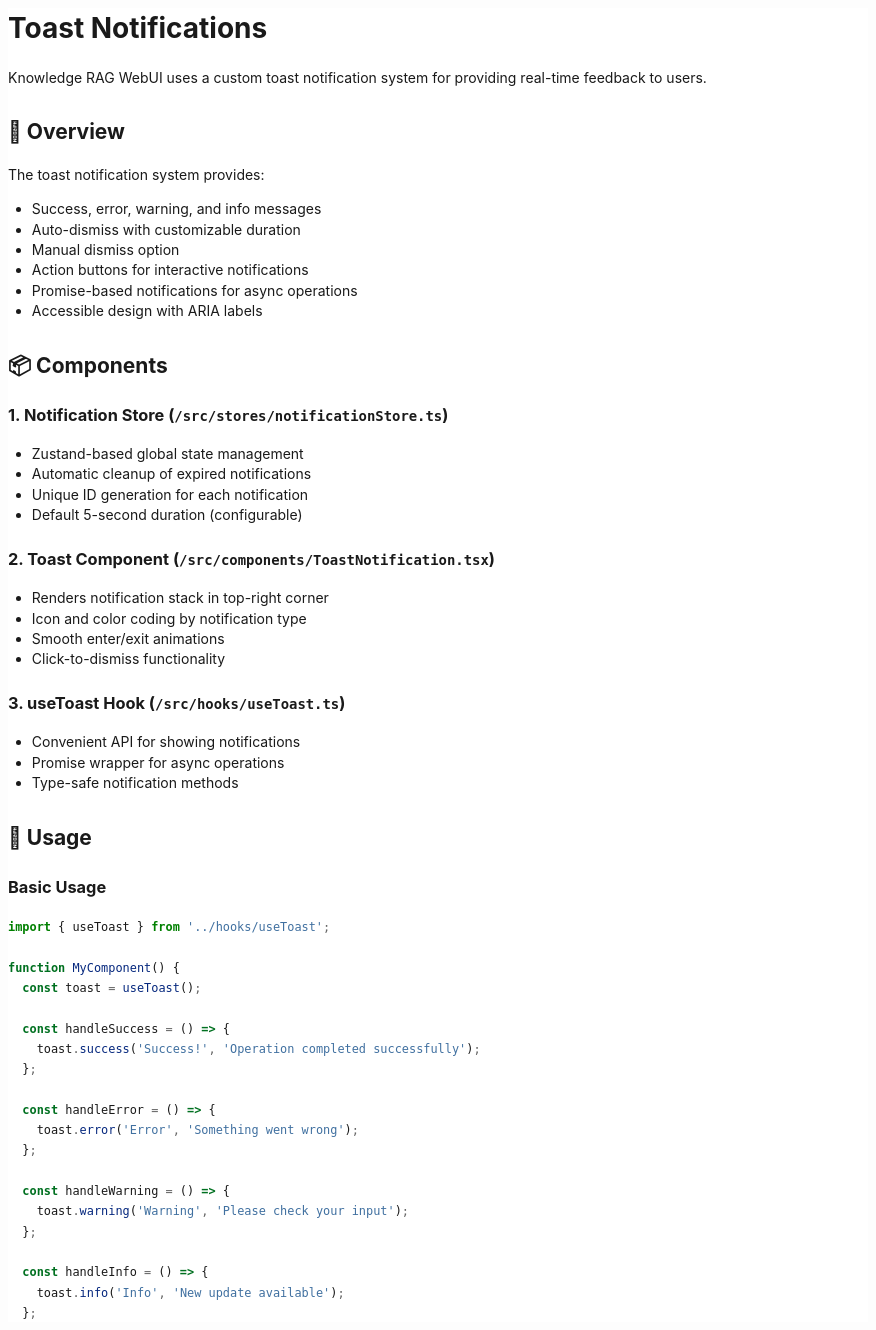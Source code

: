 # Toast Notifications

Knowledge RAG WebUI uses a custom toast notification system for providing real-time feedback to users.

## 🎯 Overview

The toast notification system provides:
- Success, error, warning, and info messages
- Auto-dismiss with customizable duration
- Manual dismiss option
- Action buttons for interactive notifications
- Promise-based notifications for async operations
- Accessible design with ARIA labels

## 📦 Components

### 1. Notification Store (`/src/stores/notificationStore.ts`)
- Zustand-based global state management
- Automatic cleanup of expired notifications
- Unique ID generation for each notification
- Default 5-second duration (configurable)

### 2. Toast Component (`/src/components/ToastNotification.tsx`)
- Renders notification stack in top-right corner
- Icon and color coding by notification type
- Smooth enter/exit animations
- Click-to-dismiss functionality

### 3. useToast Hook (`/src/hooks/useToast.ts`)
- Convenient API for showing notifications
- Promise wrapper for async operations
- Type-safe notification methods

## 🚀 Usage

### Basic Usage

```typescript
import { useToast } from '../hooks/useToast';

function MyComponent() {
  const toast = useToast();

  const handleSuccess = () => {
    toast.success('Success!', 'Operation completed successfully');
  };

  const handleError = () => {
    toast.error('Error', 'Something went wrong');
  };

  const handleWarning = () => {
    toast.warning('Warning', 'Please check your input');
  };

  const handleInfo = () => {
    toast.info('Info', 'New update available');
  };
```
